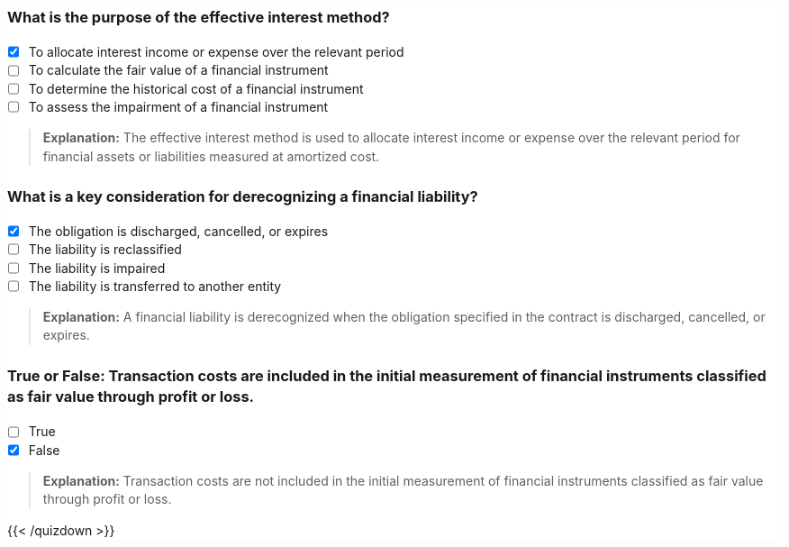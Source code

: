 ### What is the purpose of the effective interest method?

- [x] To allocate interest income or expense over the relevant period
- [ ] To calculate the fair value of a financial instrument
- [ ] To determine the historical cost of a financial instrument
- [ ] To assess the impairment of a financial instrument

> **Explanation:** The effective interest method is used to allocate interest income or expense over the relevant period for financial assets or liabilities measured at amortized cost.

### What is a key consideration for derecognizing a financial liability?

- [x] The obligation is discharged, cancelled, or expires
- [ ] The liability is reclassified
- [ ] The liability is impaired
- [ ] The liability is transferred to another entity

> **Explanation:** A financial liability is derecognized when the obligation specified in the contract is discharged, cancelled, or expires.

### True or False: Transaction costs are included in the initial measurement of financial instruments classified as fair value through profit or loss.

- [ ] True
- [x] False

> **Explanation:** Transaction costs are not included in the initial measurement of financial instruments classified as fair value through profit or loss.

{{< /quizdown >}}
